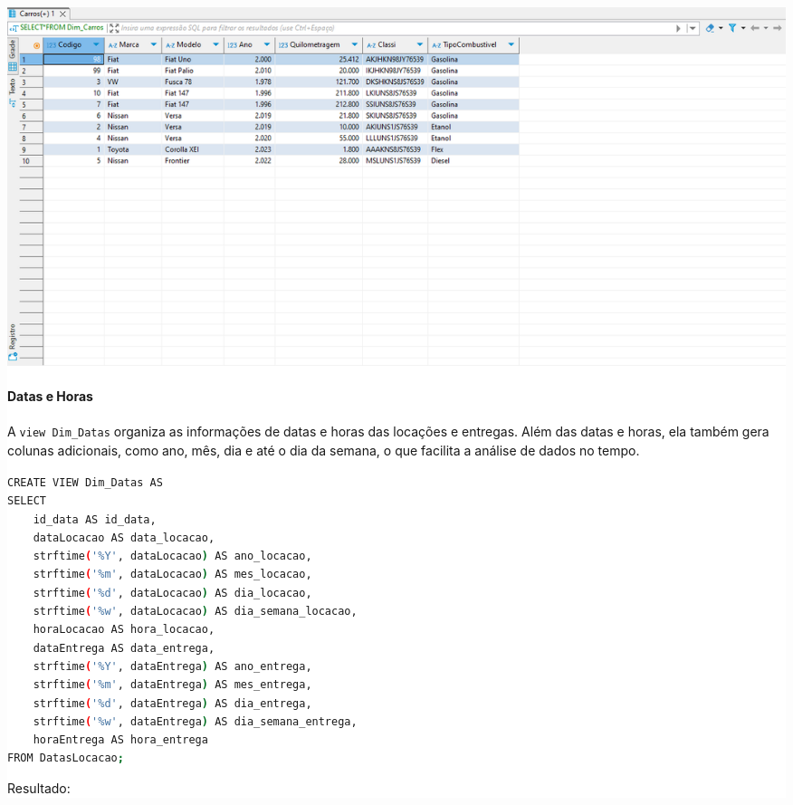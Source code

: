 ![dimcarro](../Evidencias/evidencias_desafio_sprint_2/tabela_dim_carros.png)
<br>


#### Datas e Horas

A `view Dim_Datas` organiza as informações de datas e horas das locações e entregas. Além das datas e horas, ela também gera colunas adicionais, como ano, mês, dia e até o dia da semana, o que facilita a análise de dados no tempo.

``` bash
CREATE VIEW Dim_Datas AS
SELECT 
    id_data AS id_data,
    dataLocacao AS data_locacao,
    strftime('%Y', dataLocacao) AS ano_locacao,
    strftime('%m', dataLocacao) AS mes_locacao,
    strftime('%d', dataLocacao) AS dia_locacao,
    strftime('%w', dataLocacao) AS dia_semana_locacao,
    horaLocacao AS hora_locacao,
    dataEntrega AS data_entrega,
    strftime('%Y', dataEntrega) AS ano_entrega,
    strftime('%m', dataEntrega) AS mes_entrega,
    strftime('%d', dataEntrega) AS dia_entrega,
    strftime('%w', dataEntrega) AS dia_semana_entrega,
    horaEntrega AS hora_entrega
FROM DatasLocacao;
```

Resultado:
